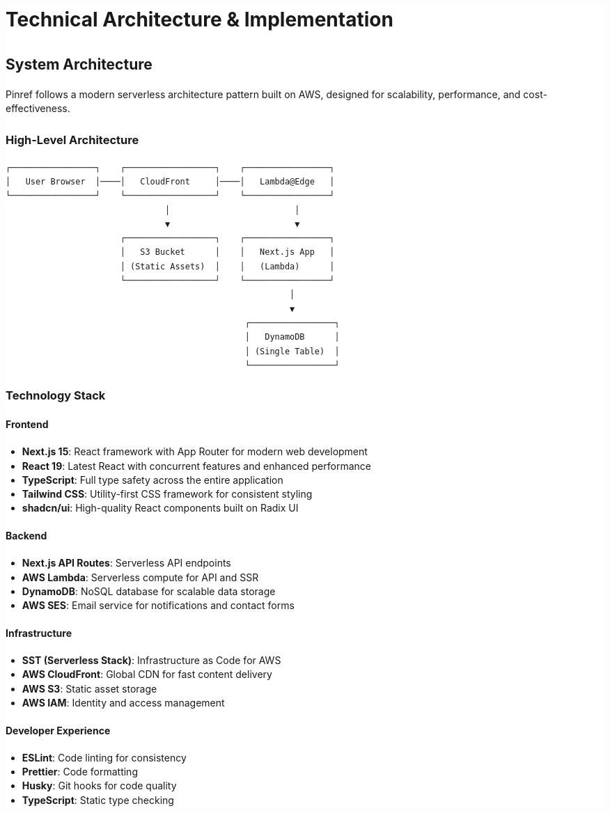 # Technical Architecture & Implementation

## System Architecture

Pinref follows a modern serverless architecture pattern built on AWS, designed for scalability, performance, and cost-effectiveness.

### High-Level Architecture

```
┌─────────────────┐    ┌──────────────────┐    ┌─────────────────┐
│   User Browser  │────│   CloudFront     │────│   Lambda@Edge   │
└─────────────────┘    └──────────────────┘    └─────────────────┘
                                │                         │
                                ▼                         ▼
                       ┌──────────────────┐    ┌─────────────────┐
                       │   S3 Bucket      │    │   Next.js App   │
                       │ (Static Assets)  │    │   (Lambda)      │
                       └──────────────────┘    └─────────────────┘
                                                         │
                                                         ▼
                                                ┌─────────────────┐
                                                │   DynamoDB      │
                                                │ (Single Table)  │
                                                └─────────────────┘
```

### Technology Stack

#### Frontend
- **Next.js 15**: React framework with App Router for modern web development
- **React 19**: Latest React with concurrent features and enhanced performance
- **TypeScript**: Full type safety across the entire application
- **Tailwind CSS**: Utility-first CSS framework for consistent styling
- **shadcn/ui**: High-quality React components built on Radix UI

#### Backend
- **Next.js API Routes**: Serverless API endpoints
- **AWS Lambda**: Serverless compute for API and SSR
- **DynamoDB**: NoSQL database for scalable data storage
- **AWS SES**: Email service for notifications and contact forms

#### Infrastructure
- **SST (Serverless Stack)**: Infrastructure as Code for AWS
- **AWS CloudFront**: Global CDN for fast content delivery
- **AWS S3**: Static asset storage
- **AWS IAM**: Identity and access management

#### Developer Experience
- **ESLint**: Code linting for consistency
- **Prettier**: Code formatting
- **Husky**: Git hooks for code quality
- **TypeScript**: Static type checking
